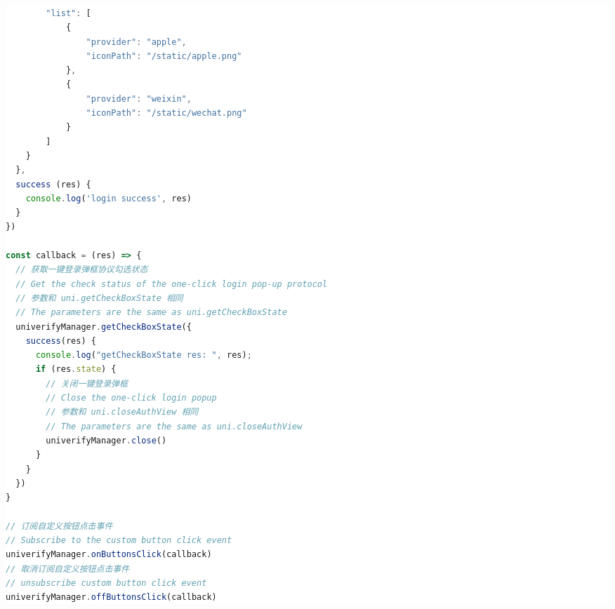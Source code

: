 ```js
        "list": [
            {
                "provider": "apple",
                "iconPath": "/static/apple.png"
            },
            {
                "provider": "weixin",
                "iconPath": "/static/wechat.png"
            }
        ]
    }
  },
  success (res) {
    console.log('login success', res)
  }
})

const callback = (res) => {
  // 获取一键登录弹框协议勾选状态
  // Get the check status of the one-click login pop-up protocol
  // 参数和 uni.getCheckBoxState 相同
  // The parameters are the same as uni.getCheckBoxState
  univerifyManager.getCheckBoxState({
    success(res) {
      console.log("getCheckBoxState res: ", res);
      if (res.state) {
        // 关闭一键登录弹框
        // Close the one-click login popup
        // 参数和 uni.closeAuthView 相同
        // The parameters are the same as uni.closeAuthView
        univerifyManager.close()
      }
    }
  })
}

// 订阅自定义按钮点击事件
// Subscribe to the custom button click event
univerifyManager.onButtonsClick(callback)
// 取消订阅自定义按钮点击事件
// unsubscribe custom button click event
univerifyManager.offButtonsClick(callback)
```

